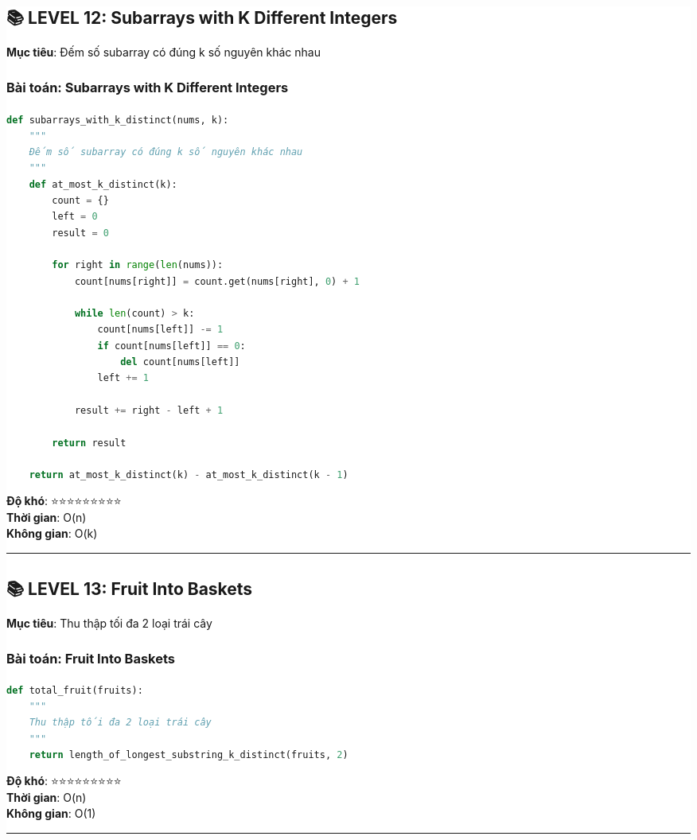 
## 📚 **LEVEL 12: Subarrays with K Different Integers**
**Mục tiêu**: Đếm số subarray có đúng k số nguyên khác nhau

### Bài toán: Subarrays with K Different Integers
```python
def subarrays_with_k_distinct(nums, k):
    """
    Đếm số subarray có đúng k số nguyên khác nhau
    """
    def at_most_k_distinct(k):
        count = {}
        left = 0
        result = 0
        
        for right in range(len(nums)):
            count[nums[right]] = count.get(nums[right], 0) + 1
            
            while len(count) > k:
                count[nums[left]] -= 1
                if count[nums[left]] == 0:
                    del count[nums[left]]
                left += 1
            
            result += right - left + 1
        
        return result
    
    return at_most_k_distinct(k) - at_most_k_distinct(k - 1)
```

**Độ khó**: ⭐⭐⭐⭐⭐⭐⭐⭐⭐  
**Thời gian**: O(n)  
**Không gian**: O(k)

---

## 📚 **LEVEL 13: Fruit Into Baskets**
**Mục tiêu**: Thu thập tối đa 2 loại trái cây

### Bài toán: Fruit Into Baskets
```python
def total_fruit(fruits):
    """
    Thu thập tối đa 2 loại trái cây
    """
    return length_of_longest_substring_k_distinct(fruits, 2)
```

**Độ khó**: ⭐⭐⭐⭐⭐⭐⭐⭐⭐  
**Thời gian**: O(n)  
**Không gian**: O(1)

---